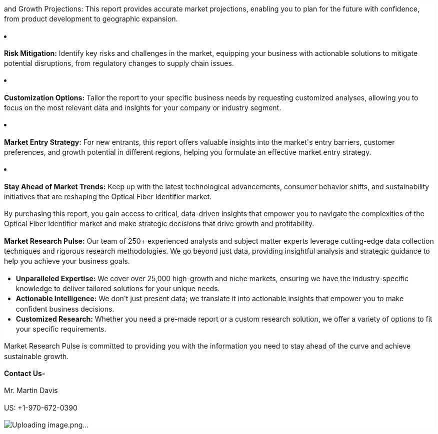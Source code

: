 and Growth Projections:</strong> This report provides accurate market projections, enabling you to plan for the future with confidence, from product development to geographic expansion.</p></li><li><p><strong>Risk Mitigation:</strong> Identify key risks and challenges in the market, equipping your business with actionable solutions to mitigate potential disruptions, from regulatory changes to supply chain issues.</p></li><li><p><strong>Customization Options:</strong> Tailor the report to your specific business needs by requesting customized analyses, allowing you to focus on the most relevant data and insights for your company or industry segment.</p></li><li><p><strong>Market Entry Strategy:</strong> For new entrants, this report offers valuable insights into the market's entry barriers, customer preferences, and growth potential in different regions, helping you formulate an effective market entry strategy.</p></li><li><p><strong>Stay Ahead of Market Trends:</strong> Keep up with the latest technological advancements, consumer behavior shifts, and sustainability initiatives that are reshaping the Optical Fiber Identifier market.</p></li></ol><p>By purchasing this report, you gain access to critical, data-driven insights that empower you to navigate the complexities of the Optical Fiber Identifier market and make strategic decisions that drive growth and profitability.</p><p><strong>Market Research Pulse:</strong>&nbsp;Our team of 250+ experienced analysts and subject matter experts leverage cutting-edge data collection techniques and rigorous research methodologies. We go beyond just data, providing insightful analysis and strategic guidance to help you achieve your business goals.</p><ul><li><strong>Unparalleled Expertise:</strong>&nbsp;We cover over 25,000 high-growth and niche markets, ensuring we have the industry-specific knowledge to deliver tailored solutions for your unique needs.</li><li><strong>Actionable Intelligence:</strong>&nbsp;We don't just present data; we translate it into actionable insights that empower you to make confident business decisions.</li><li><strong>Customized Research:</strong>&nbsp;Whether you need a pre-made report or a custom research solution, we offer a variety of options to fit your specific requirements.</li></ul><p>Market Research Pulse is committed to providing you with the information you need to stay ahead of the curve and achieve sustainable growth.</p><p><strong>Contact Us-</strong></p><p>Mr. Martin Davis</p><p>US: +1-970-672-0390</p>
![Uploading image.png…]()
